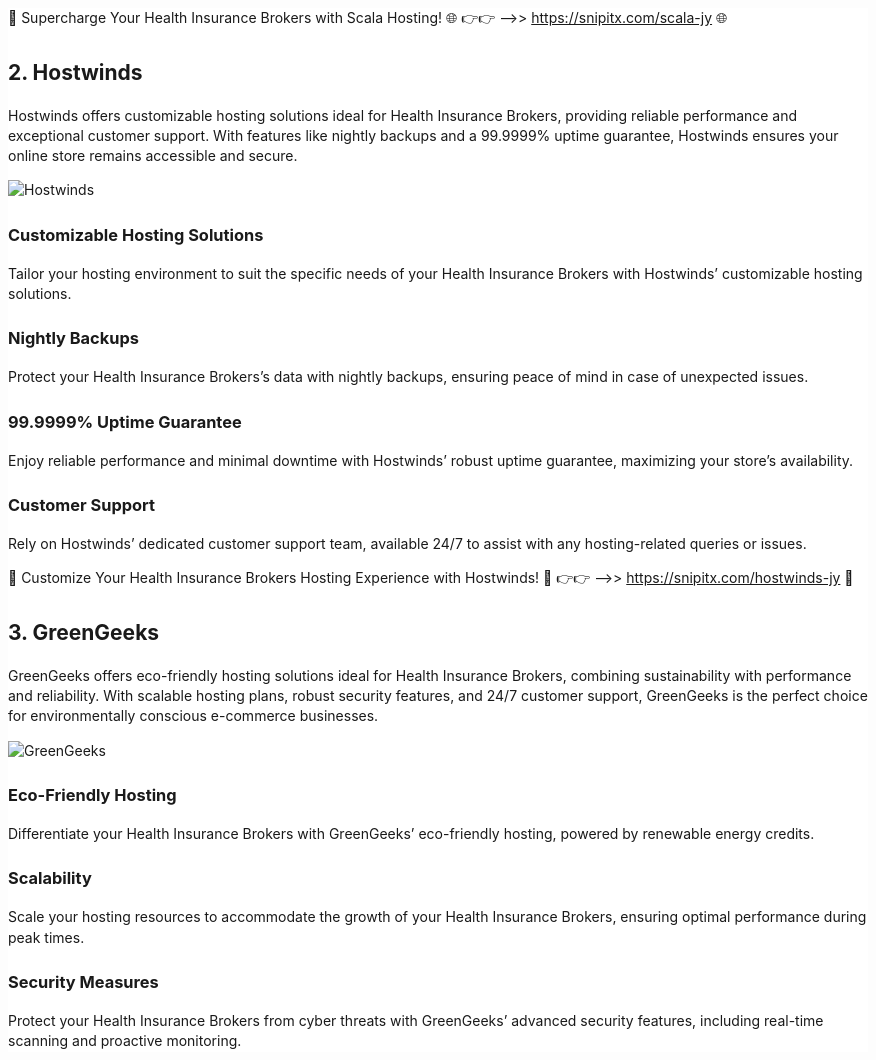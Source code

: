 🚀 Supercharge Your Health Insurance Brokers with Scala Hosting! 🌐
👉👉 -->> https://snipitx.com/scala-jy 🌐

## 2. Hostwinds

Hostwinds offers customizable hosting solutions ideal for Health Insurance Brokers, providing reliable performance and exceptional customer support. With features like nightly backups and a 99.9999% uptime guarantee, Hostwinds ensures your online store remains accessible and secure.

![Hostwinds](https://i.imgur.com/53aSNXx.jpeg "Hostwinds Hosting")

### Customizable Hosting Solutions
Tailor your hosting environment to suit the specific needs of your Health Insurance Brokers with Hostwinds’ customizable hosting solutions.

### Nightly Backups
Protect your Health Insurance Brokers’s data with nightly backups, ensuring peace of mind in case of unexpected issues.

### 99.9999% Uptime Guarantee
Enjoy reliable performance and minimal downtime with Hostwinds’ robust uptime guarantee, maximizing your store’s availability.

### Customer Support
Rely on Hostwinds’ dedicated customer support team, available 24/7 to assist with any hosting-related queries or issues.

🌟 Customize Your Health Insurance Brokers Hosting Experience with Hostwinds! 🚀
👉👉 -->> https://snipitx.com/hostwinds-jy 🚀


## 3. GreenGeeks

GreenGeeks offers eco-friendly hosting solutions ideal for Health Insurance Brokers, combining sustainability with performance and reliability. With scalable hosting plans, robust security features, and 24/7 customer support, GreenGeeks is the perfect choice for environmentally conscious e-commerce businesses.

![GreenGeeks](https://i.imgur.com/eEwuntu.jpg "GreenGeeks Hosting")

### Eco-Friendly Hosting
Differentiate your Health Insurance Brokers with GreenGeeks’ eco-friendly hosting, powered by renewable energy credits.

### Scalability
Scale your hosting resources to accommodate the growth of your Health Insurance Brokers, ensuring optimal performance during peak times.

### Security Measures
Protect your Health Insurance Brokers from cyber threats with GreenGeeks’ advanced security features, including real-time scanning and proactive monitoring.
